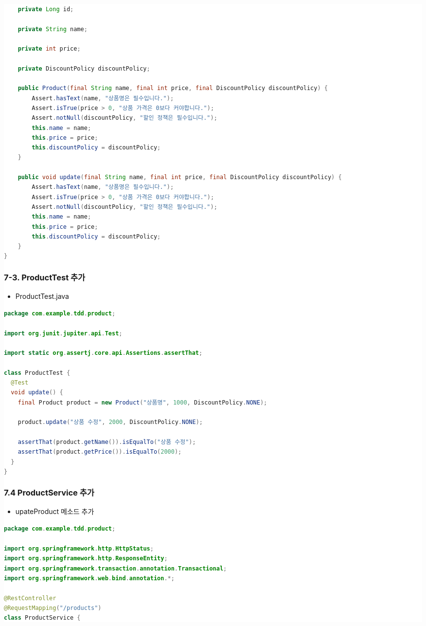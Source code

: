 ```java
    private Long id;

    private String name;

    private int price;

    private DiscountPolicy discountPolicy;

    public Product(final String name, final int price, final DiscountPolicy discountPolicy) {
        Assert.hasText(name, "상품명은 필수입니다.");
        Assert.isTrue(price > 0, "상품 가격은 0보다 커야합니다.");
        Assert.notNull(discountPolicy, "할인 정책은 필수입니다.");
        this.name = name;
        this.price = price;
        this.discountPolicy = discountPolicy;
    }

    public void update(final String name, final int price, final DiscountPolicy discountPolicy) {
        Assert.hasText(name, "상품명은 필수입니다.");
        Assert.isTrue(price > 0, "상품 가격은 0보다 커야합니다.");
        Assert.notNull(discountPolicy, "할인 정책은 필수입니다.");
        this.name = name;
        this.price = price;
        this.discountPolicy = discountPolicy;
    }
}
```

### **7-3. ProductTest 추가**
- ProductTest.java
```java
package com.example.tdd.product;

import org.junit.jupiter.api.Test;

import static org.assertj.core.api.Assertions.assertThat;

class ProductTest {
  @Test
  void update() {
    final Product product = new Product("상품명", 1000, DiscountPolicy.NONE);

    product.update("상품 수정", 2000, DiscountPolicy.NONE);

    assertThat(product.getName()).isEqualTo("상품 수정");
    assertThat(product.getPrice()).isEqualTo(2000);
  }
}
```

### **7.4 ProductService 추가**
- upateProduct 메소드 추가
```java
package com.example.tdd.product;

import org.springframework.http.HttpStatus;
import org.springframework.http.ResponseEntity;
import org.springframework.transaction.annotation.Transactional;
import org.springframework.web.bind.annotation.*;

@RestController
@RequestMapping("/products")
class ProductService {
```